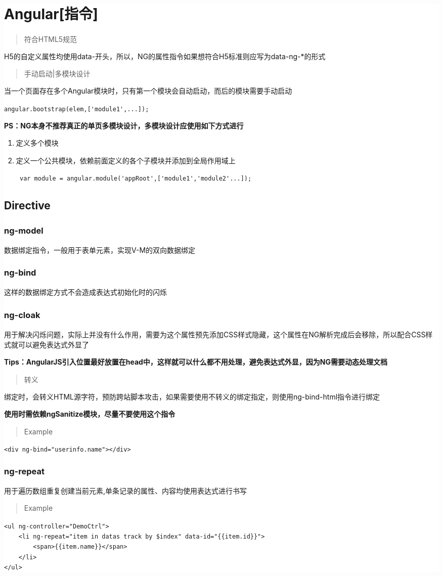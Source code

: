 # Angular[指令]

> 符合HTML5规范

H5的自定义属性均使用data-开头，所以，NG的属性指令如果想符合H5标准则应写为data-ng-*的形式

> 手动启动|多模块设计

当一个页面存在多个Angular模块时，只有第一个模块会自动启动，而后的模块需要手动启动

	angular.bootstrap(elem,['module1',...]);

**PS：NG本身不推荐真正的单页多模块设计，多模块设计应使用如下方式进行**

1. 定义多个模块
2. 定义一个公共模块，依赖前面定义的各个子模块并添加到全局作用域上
	
		var module = angular.module('appRoot',['module1','module2'...]);

## Directive

### ng-model

数据绑定指令，一般用于表单元素，实现V-M的双向数据绑定

### ng-bind

这样的数据绑定方式不会造成表达式初始化时的闪烁

### ng-cloak

用于解决闪烁问题，实际上并没有什么作用，需要为这个属性预先添加CSS样式隐藏，这个属性在NG解析完成后会移除，所以配合CSS样式就可以避免表达式外显了

**Tips：AngularJS引入位置最好放置在head中，这样就可以什么都不用处理，避免表达式外显，因为NG需要动态处理文档**

> 转义

绑定时，会转义HTML源字符，预防跨站脚本攻击，如果需要使用不转义的绑定指定，则使用ng-bind-html指令进行绑定

**使用时需依赖ngSanitize模块，尽量不要使用这个指令**

> Example

	<div ng-bind="userinfo.name"></div>

### ng-repeat

用于遍历数组重复创建当前元素,单条记录的属性、内容均使用表达式进行书写

> Example

	<ul ng-controller="DemoCtrl">
	    <li ng-repeat="item in datas track by $index" data-id="{{item.id}}">
	        <span>{{item.name}}</span>
	    </li>
	</ul>
